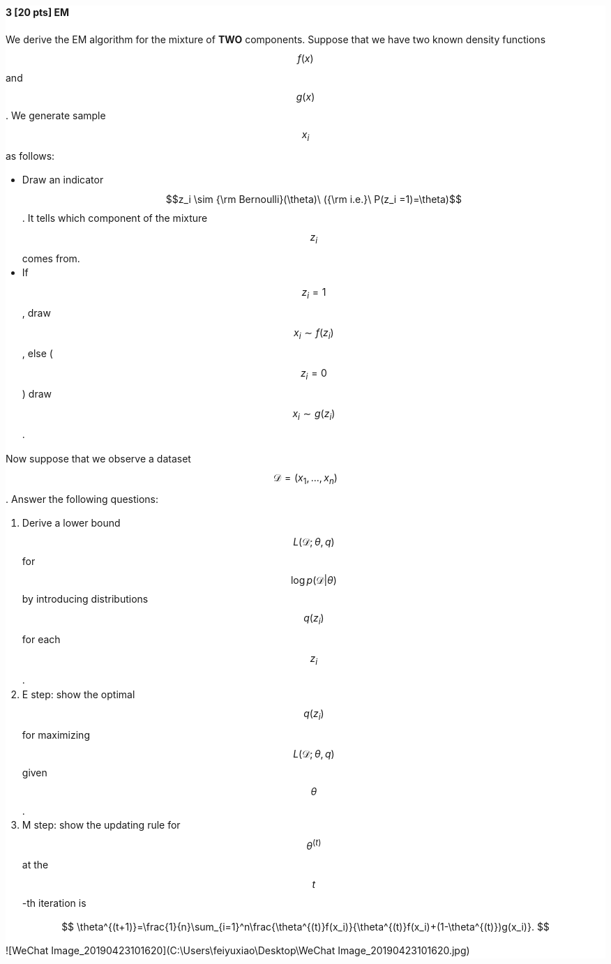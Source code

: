 #### 3 [20 pts] EM

We derive the EM algorithm for the mixture of **TWO** components. Suppose that we have two known density functions $$f(x)​$$ and $$g(x)​$$. We generate sample $$x_i​$$ as follows:

- Draw an indicator $$z_i \sim {\rm Bernoulli}(\theta)\  ({\rm i.e.}\ P(z_i =1)=\theta)​$$. It tells which component of the mixture $$z_i​$$ comes from.
- If $$z_i =1$$, draw $$x_i\sim f(z_i)$$, else ($$z_i=0$$) draw $$x_i\sim g(z_i)$$.

Now suppose that we observe a dataset $$\mathcal{D}=(x_1, ..., x_n)​$$. Answer the following questions:

1. Derive a lower bound $$L(\mathcal{D}; \theta, q)​$$ for $$\log p(\mathcal{D}|\theta)​$$ by introducing distributions $$q(z_i)​$$ for each $$z_i​$$.
2. E step: show the optimal $$q(z_i)$$ for maximizing  $$L(\mathcal{D}; \theta, q)$$  given $$\theta$$.
3. M step: show the updating rule for $$\theta^{(t)}$$ at the $$t$$-th iteration is

$$
\theta^{(t+1)}=\frac{1}{n}\sum_{i=1}^n\frac{\theta^{(t)}f(x_i)}{\theta^{(t)}f(x_i)+(1-\theta^{(t)})g(x_i)}.
$$

![WeChat Image_20190423101620](C:\Users\feiyuxiao\Desktop\WeChat Image_20190423101620.jpg) 




